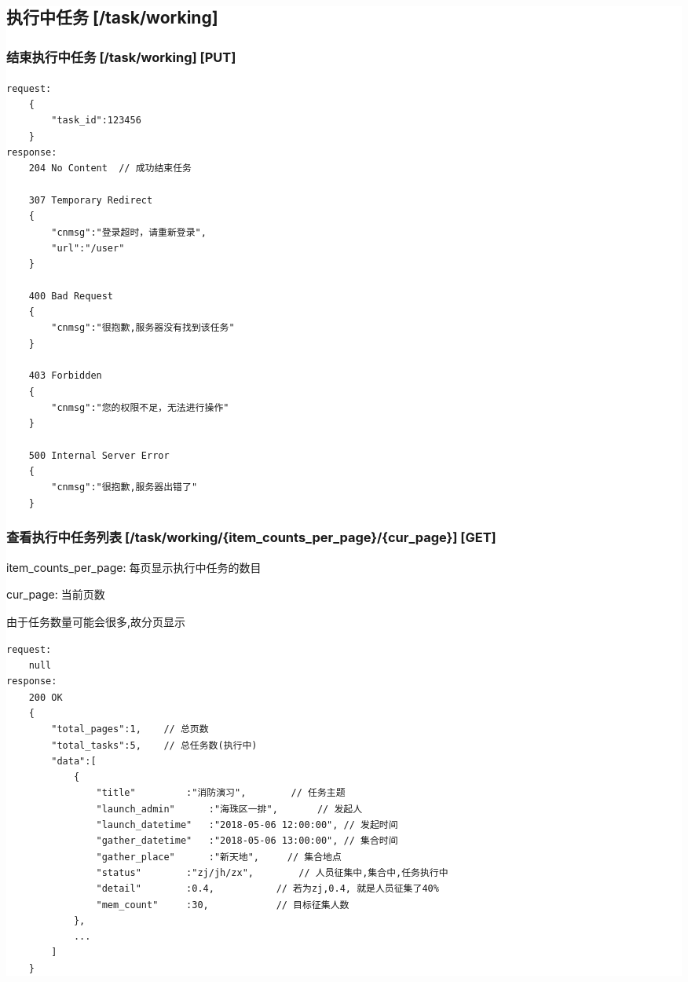 
## 执行中任务 [/task/working]

### 结束执行中任务 [/task/working] [PUT]
```
request:
	{
		"task_id":123456
	}
response:
	204 No Content	// 成功结束任务

	307 Temporary Redirect
	{
		"cnmsg":"登录超时，请重新登录",
		"url":"/user"
	}

	400 Bad Request
	{
		"cnmsg":"很抱歉,服务器没有找到该任务"
	}
	
	403 Forbidden
	{
		"cnmsg":"您的权限不足，无法进行操作"
	}

	500 Internal Server Error
	{
		"cnmsg":"很抱歉,服务器出错了"
	}
```
	
### 查看执行中任务列表 [/task/working/{item_counts_per_page}/{cur_page}] [GET]
item_counts_per_page: 每页显示执行中任务的数目

cur_page: 当前页数

由于任务数量可能会很多,故分页显示
```
request:
	null
response:
	200 OK
	{
		"total_pages":1,	// 总页数
		"total_tasks":5,	// 总任务数(执行中)
		"data":[
			{
				"title"			:"消防演习",		// 任务主题
				"launch_admin"		:"海珠区一排",		// 发起人
				"launch_datetime"	:"2018-05-06 12:00:00",	// 发起时间
				"gather_datetime"	:"2018-05-06 13:00:00",	// 集合时间
				"gather_place"		:"新天地",		// 集合地点
				"status"		:"zj/jh/zx",		// 人员征集中,集合中,任务执行中
				"detail"		:0.4,			// 若为zj,0.4, 就是人员征集了40%
				"mem_count"		:30,			// 目标征集人数
			},
			...
		]
	}

```
